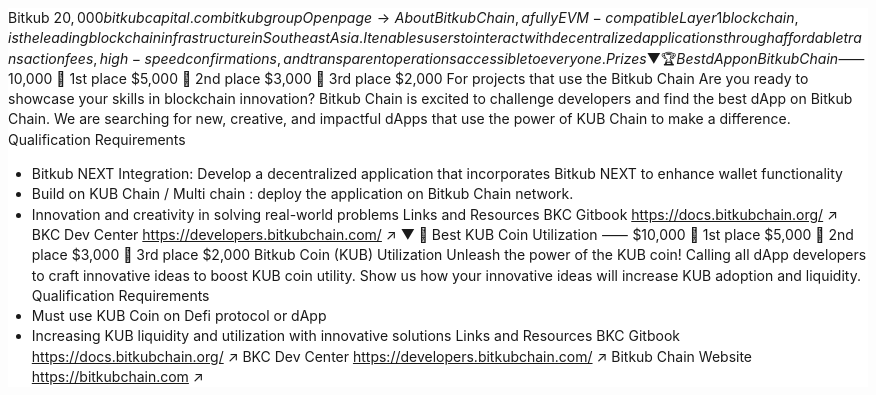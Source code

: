 Bitkub
$20,000
bitkubcapital.com
bitkubgroup
Open page →
About
Bitkub Chain, a fully EVM-compatible Layer 1 blockchain, is the leading blockchain infrastructure in Southeast Asia. It enables users to interact with decentralized applications through affordable transaction fees, high-speed confirmations, and transparent operations accessible to everyone.
Prizes
▼
🏆 Best dApp on Bitkub Chain ⸺ $10,000
🥇
1st place
$5,000
🥈
2nd place
$3,000
🥉
3rd place
$2,000
For projects that use the Bitkub Chain
Are you ready to showcase your skills in blockchain innovation? Bitkub Chain is excited to challenge developers and find the best dApp on Bitkub Chain. We are searching for new, creative, and impactful dApps that use the power of KUB Chain to make a difference.
Qualification Requirements
- Bitkub NEXT Integration: Develop a decentralized application that incorporates Bitkub NEXT to enhance wallet functionality
- Build on KUB Chain / Multi chain : deploy the application on Bitkub Chain network.
- Innovation and creativity in solving real-world problems
Links and Resources
BKC Gitbook
https://docs.bitkubchain.org/
↗
BKC Dev Center
https://developers.bitkubchain.com/
↗
▼
💚 Best KUB Coin Utilization ⸺ $10,000
🥇
1st place
$5,000
🥈
2nd place
$3,000
🥉
3rd place
$2,000
Bitkub Coin (KUB) Utilization
Unleash the power of the KUB coin! Calling all dApp developers to craft innovative ideas to boost KUB coin utility. Show us how your innovative ideas will increase KUB adoption and liquidity.
Qualification Requirements
- Must use KUB Coin on Defi protocol or dApp
- Increasing KUB liquidity and utilization with innovative solutions
Links and Resources
BKC Gitbook
https://docs.bitkubchain.org/
↗
BKC Dev Center
https://developers.bitkubchain.com/
↗
Bitkub Chain Website
https://bitkubchain.com
↗